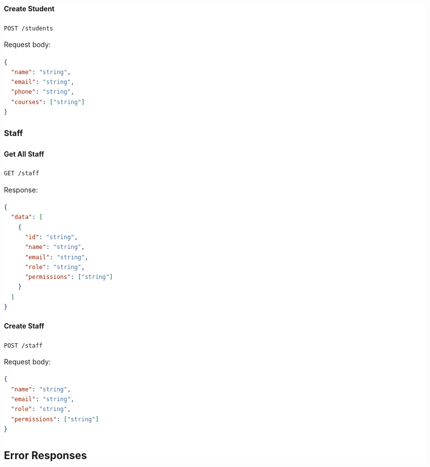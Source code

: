 #### Create Student
```http
POST /students
```

Request body:
```json
{
  "name": "string",
  "email": "string",
  "phone": "string",
  "courses": ["string"]
}
```

### Staff

#### Get All Staff
```http
GET /staff
```

Response:
```json
{
  "data": [
    {
      "id": "string",
      "name": "string",
      "email": "string",
      "role": "string",
      "permissions": ["string"]
    }
  ]
}
```

#### Create Staff
```http
POST /staff
```

Request body:
```json
{
  "name": "string",
  "email": "string",
  "role": "string",
  "permissions": ["string"]
}
```

## Error Responses

